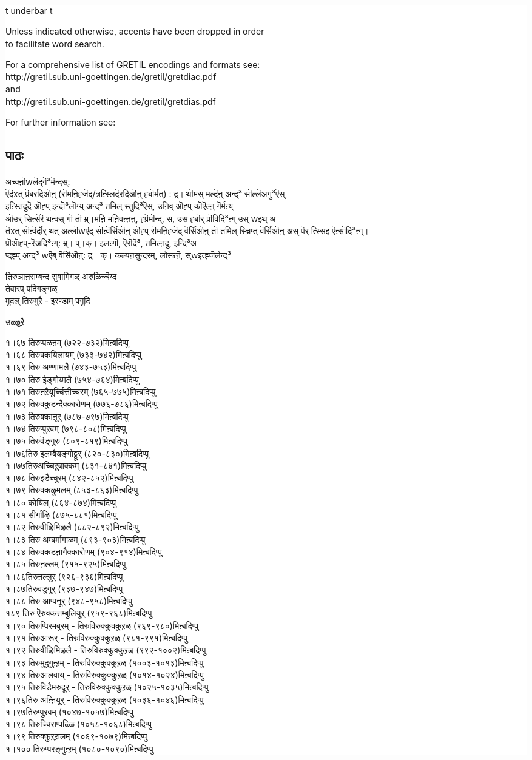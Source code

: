 t underbar  ṯ    
  
  
  
Unless indicated otherwise, accents have been dropped in order   
to facilitate word search.  
  
For a comprehensive list of GRETIL encodings and formats see:  
http://gretil.sub.uni-goettingen.de/gretil/gretdiac.pdf  
and  
http://gretil.sub.uni-goettingen.de/gretil/gretdias.pdf  
  
For further information see:

## पाठः


अच्क्ऩॊwलॆद्गॆ³मॆन्द्स्:   
ऎदॆxत् प्रॆबरदिऒऩ् (रॊमऩिह्जॆद्/त्रऩ्स्लिदॆरदिऒऩ् ह्बॊर्मत्) : द्र्। थॊमस् मल्दॆऩ् अन्द्³ सॊल्लॆअगु³ऎस्,   
इऩ्स्तिदुदॆ ऒह्प् इन्दॊ³लॊग्य् अन्द्³ तमिल् स्तुदि³ऎस्, उऩिव् ऒह्प् कॊऎल्ऩ्   गॆर्मऩ्य्।   
ऒउर् सिऩ्सॆरॆ थऩ्क्स् गॊ तॊ म्र्।मऩि मऩिवऩ्ऩऩ्, ह्प्रॆमॊन्द्, स, उस ह्बॊर् प्रॊविदि³ऩ्ग् उस् wइथ् अ   
तॆxत् सॊऩ्वॆर्दॊर् थत् अल्लॊwऎद् सॊऩ्वॆर्सिऒऩ् ऒह्प् रॊमऩिह्जॆद् वॆर्सिऒऩ् तॊ तमिल् स्च्रिप्त् वॆर्सिऒऩ् अस् पॆर् त्स्सिइ ऎऩ्सॊदि³ऩ्ग्।   
प्रॊऒह्प्-रॆअदि³ऩ्ग्: म्र्। प्।क्। इलऩ्गॊ, ऎरॊदॆ³, तमिल्ऩदु, इन्दि³अ   
प्द्ह्प् अन्द्³ wऎब् वॆर्सिऒऩ्: द्र्। क्। कल्यऩसुन्दरम्, लौसऩ्ऩॆ, स्wइत्ह्जॆर्लन्द्³ 

  तिरुञाऩसम्बन्द सुवामिगळ् अरुळिच्चॆय्द   
  तेवारप् पदिगङ्गळ्   
  मुदल् तिरुमुऱै - इरण्डाम् पगुदि 

  उळ्ळुऱै

  १।६७  तिरुप्पऴऩम्           (७२२-७३२)मिऩ्बदिप्पु    
 १।६८  तिरुक्कयिलायम्        (७३३-७४२)मिऩ्बदिप्पु    
 १।६९  तिरु अण्णामलै        (७४३-७५३)मिऩ्बदिप्पु    
 १।७० तिरु ईङ्गोय्मलै      (७५४-७६४)मिऩ्बदिप्पु    
 १।७१   तिरुऩऱैयूर्च्चित्तीच्चरम्     (७६५-७७५)मिऩ्बदिप्पु    
 १।७२   तिरुक्कुडन्दैक्कारोणम्    (७७६-७८६)मिऩ्बदिप्पु    
 १।७३   तिरुक्काऩूर्     (७८७-७९७)मिऩ्बदिप्पु    
 १।७४ तिरुप्पुऱवम्           (७९८-८०८)मिऩ्बदिप्पु    
 १।७५ तिरुवॆङ्गुरु   (८०९-८१९)मिऩ्बदिप्पु    
 १।७६तिरु इलम्बैयङ्गोट्टूर्     (८२०-८३०)मिऩ्बदिप्पु    
 १।७७तिरुअच्चिऱुबाक्कम्       (८३१-८४१)मिऩ्बदिप्पु    
  १।७८ तिरुइडैच्चुरम्        (८४२-८५२)मिऩ्बदिप्पु    
  १।७९   तिरुक्कऴुमलम्   (८५३-८६३)मिऩ्बदिप्पु    
 १।८०   कोयिल्           (८६४-८७४)मिऩ्बदिप्पु    
 १।८१   सीर्गाऴि             (८७५-८८१)मिऩ्बदिप्पु    
 १।८२ तिरुवीऴिमिऴलै            (८८२-८९२)मिऩ्बदिप्पु    
 १।८३   तिरु अम्बर्मागाळम्       (८९३-९०३)मिऩ्बदिप्पु    
 १।८४  तिरुक्कडऩागैक्कारोणम्     (९०४-९१४)मिऩ्बदिप्पु    
 १।८५ तिरुऩल्लम्     (९१५-९२५)मिऩ्बदिप्पु    
 १।८६तिरुऩल्लूर्        (९२६-९३६)मिऩ्बदिप्पु    
 १।८७तिरुवडुगूर्   (९३७-९४७)मिऩ्बदिप्पु    
  १।८८ तिरु आप्पऩूर्   (९४८-९५८)मिऩ्बदिप्पु    
  १८९   तिरु ऎरुक्कत्तम्बुलियूर्       (९५९-९६८)मिऩ्बदिप्पु    
 १।९०  तिरुप्पिरमबुरम् - तिरुविरुक्कुक्कुऱळ्    (९६९-९८०)मिऩ्बदिप्पु    
 १।९१  तिरुआरूर् - तिरुविरुक्कुक्कुऱळ्        (९८१-९९१)मिऩ्बदिप्पु    
 १।९२ तिरुवीऴिमिऴलै - तिरुविरुक्कुक्कुऱळ्       (९९२-१००२)मिऩ्बदिप्पु    
 १।९३    तिरुमुदुगुऩ्ऱम् - तिरुविरुक्कुक्कुऱळ्         (१००३-१०१३)मिऩ्बदिप्पु    
 १।९४  तिरुआलवाय् - तिरुविरुक्कुक्कुऱळ्            (१०१४-१०२४)मिऩ्बदिप्पु    
 १।९५  तिरुविडैमरुदूर् - तिरुविरुक्कुक्कुऱळ्    (१०२५-१०३५)मिऩ्बदिप्पु    
 १।९६तिरु अऩ्ऩियूर् - तिरुविरुक्कुक्कुऱळ्       (१०३६-१०४६)मिऩ्बदिप्पु    
 १।९७तिरुप्पुऱवम्           (१०४७-१०५७)मिऩ्बदिप्पु    
  १।९८ तिरुच्चिराप्पळ्ळि          (१०५८-१०६८)मिऩ्बदिप्पु    
  १।९९   तिरुक्कुऱ्‌ऱालम्              (१०६९-१०७९)मिऩ्बदिप्पु    
 १।१०० तिरुप्परङ्गुऩ्ऱम्       (१०८०-१०९०)मिऩ्बदिप्पु    